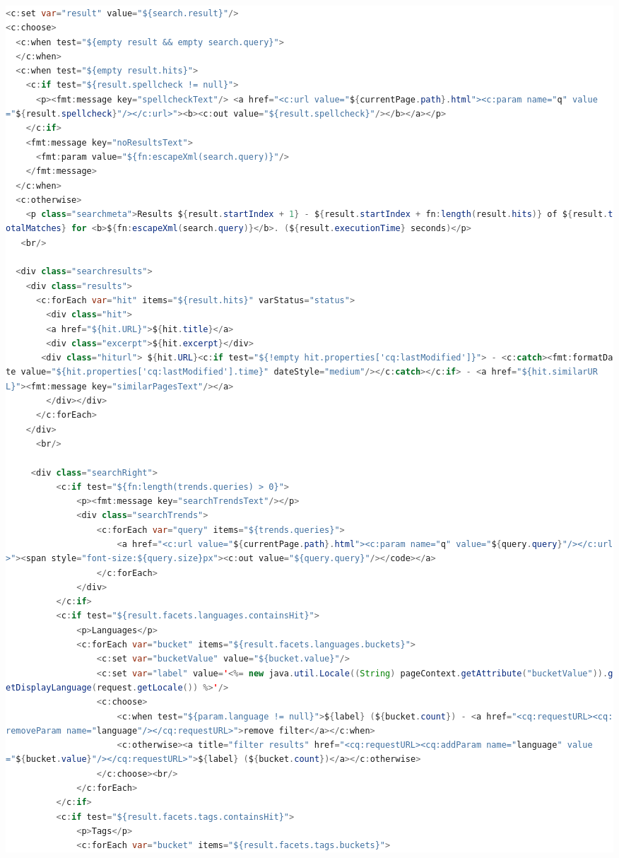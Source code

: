    ```java
   <c:set var="result" value="${search.result}"/>
   <c:choose>
     <c:when test="${empty result && empty search.query}">
     </c:when>
     <c:when test="${empty result.hits}">
       <c:if test="${result.spellcheck != null}">
         <p><fmt:message key="spellcheckText"/> <a href="<c:url value="${currentPage.path}.html"><c:param name="q" value="${result.spellcheck}"/></c:url>"><b><c:out value="${result.spellcheck}"/></b></a></p>
       </c:if>
       <fmt:message key="noResultsText">
         <fmt:param value="${fn:escapeXml(search.query)}"/>
       </fmt:message>
     </c:when>
     <c:otherwise>
       <p class="searchmeta">Results ${result.startIndex + 1} - ${result.startIndex + fn:length(result.hits)} of ${result.totalMatches} for <b>${fn:escapeXml(search.query)}</b>. (${result.executionTime} seconds)</p>
      <br/>
   
     <div class="searchresults">
       <div class="results">
         <c:forEach var="hit" items="${result.hits}" varStatus="status">
           <div class="hit">
           <a href="${hit.URL}">${hit.title}</a>
           <div class="excerpt">${hit.excerpt}</div>
          <div class="hiturl"> ${hit.URL}<c:if test="${!empty hit.properties['cq:lastModified']}"> - <c:catch><fmt:formatDate value="${hit.properties['cq:lastModified'].time}" dateStyle="medium"/></c:catch></c:if> - <a href="${hit.similarURL}"><fmt:message key="similarPagesText"/></a>
           </div></div>
         </c:forEach>
       </div>
         <br/>
   
        <div class="searchRight">
             <c:if test="${fn:length(trends.queries) > 0}">
                 <p><fmt:message key="searchTrendsText"/></p>
                 <div class="searchTrends">
                     <c:forEach var="query" items="${trends.queries}">
                         <a href="<c:url value="${currentPage.path}.html"><c:param name="q" value="${query.query}"/></c:url>"><span style="font-size:${query.size}px"><c:out value="${query.query}"/></code></a>
                     </c:forEach>
                 </div>
             </c:if>
             <c:if test="${result.facets.languages.containsHit}">
                 <p>Languages</p>
                 <c:forEach var="bucket" items="${result.facets.languages.buckets}">
                     <c:set var="bucketValue" value="${bucket.value}"/>
                     <c:set var="label" value='<%= new java.util.Locale((String) pageContext.getAttribute("bucketValue")).getDisplayLanguage(request.getLocale()) %>'/>
                     <c:choose>
                         <c:when test="${param.language != null}">${label} (${bucket.count}) - <a href="<cq:requestURL><cq:removeParam name="language"/></cq:requestURL>">remove filter</a></c:when>
                         <c:otherwise><a title="filter results" href="<cq:requestURL><cq:addParam name="language" value="${bucket.value}"/></cq:requestURL>">${label} (${bucket.count})</a></c:otherwise>
                     </c:choose><br/>
                 </c:forEach>
             </c:if>
             <c:if test="${result.facets.tags.containsHit}">
                 <p>Tags</p>
                 <c:forEach var="bucket" items="${result.facets.tags.buckets}">
   ```